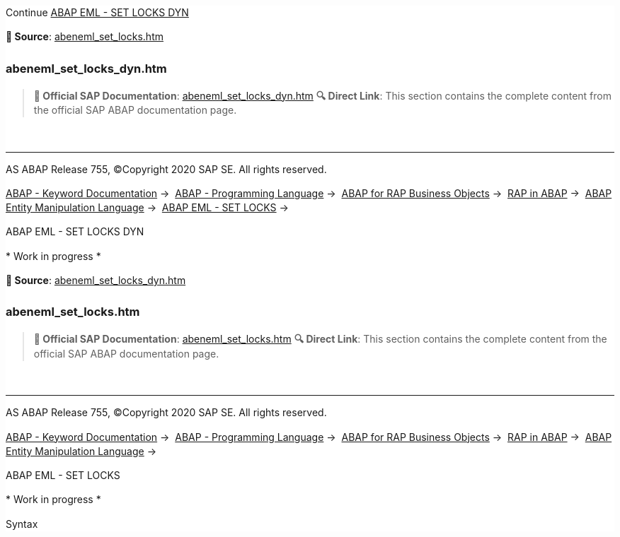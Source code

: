 Continue
[ABAP EML - SET LOCKS DYN](javascript:call_link\('abeneml_set_locks_dyn.htm'\))



**📖 Source**: [abeneml_set_locks.htm](https://help.sap.com/doc/abapdocu_755_index_htm/7.55/en-US/abeneml_set_locks.htm)

### abeneml_set_locks_dyn.htm

> **📖 Official SAP Documentation**: [abeneml_set_locks_dyn.htm](https://help.sap.com/doc/abapdocu_755_index_htm/7.55/en-US/abeneml_set_locks_dyn.htm)
> **🔍 Direct Link**: This section contains the complete content from the official SAP ABAP documentation page.


  

* * *

AS ABAP Release 755, ©Copyright 2020 SAP SE. All rights reserved.

[ABAP - Keyword Documentation](javascript:call_link\('abenabap.htm'\)) →  [ABAP - Programming Language](javascript:call_link\('abenabap_reference.htm'\)) →  [ABAP for RAP Business Objects](javascript:call_link\('abenabap_business_objects.htm'\)) →  [RAP in ABAP](javascript:call_link\('abenrestful_abap_programming.htm'\)) →  [ABAP Entity Manipulation Language](javascript:call_link\('abeneml.htm'\)) →  [ABAP EML - SET LOCKS](javascript:call_link\('abeneml_set_locks.htm'\)) → 

ABAP EML - SET LOCKS DYN

\* Work in progress \*



**📖 Source**: [abeneml_set_locks_dyn.htm](https://help.sap.com/doc/abapdocu_755_index_htm/7.55/en-US/abeneml_set_locks_dyn.htm)

### abeneml_set_locks.htm

> **📖 Official SAP Documentation**: [abeneml_set_locks.htm](https://help.sap.com/doc/abapdocu_755_index_htm/7.55/en-US/abeneml_set_locks.htm)
> **🔍 Direct Link**: This section contains the complete content from the official SAP ABAP documentation page.


  

* * *

AS ABAP Release 755, ©Copyright 2020 SAP SE. All rights reserved.

[ABAP - Keyword Documentation](javascript:call_link\('abenabap.htm'\)) →  [ABAP - Programming Language](javascript:call_link\('abenabap_reference.htm'\)) →  [ABAP for RAP Business Objects](javascript:call_link\('abenabap_business_objects.htm'\)) →  [RAP in ABAP](javascript:call_link\('abenrestful_abap_programming.htm'\)) →  [ABAP Entity Manipulation Language](javascript:call_link\('abeneml.htm'\)) → 

ABAP EML - SET LOCKS

\* Work in progress \*

Syntax
